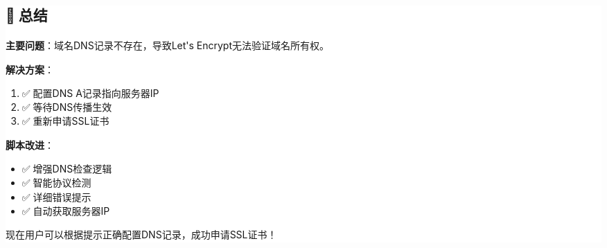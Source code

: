 ## 🎉 总结

**主要问题**：域名DNS记录不存在，导致Let's Encrypt无法验证域名所有权。

**解决方案**：
1. ✅ 配置DNS A记录指向服务器IP
2. ✅ 等待DNS传播生效
3. ✅ 重新申请SSL证书

**脚本改进**：
- ✅ 增强DNS检查逻辑
- ✅ 智能协议检测
- ✅ 详细错误提示
- ✅ 自动获取服务器IP

现在用户可以根据提示正确配置DNS记录，成功申请SSL证书！ 